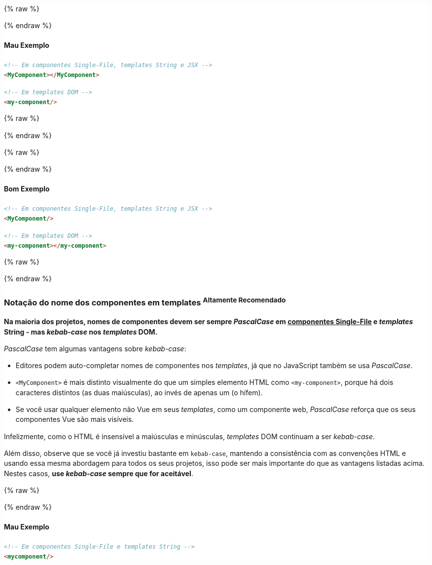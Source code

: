 {% raw %}<div class="style-example example-bad">{% endraw %}
#### Mau Exemplo

``` html
<!-- Em componentes Single-File, templates String e JSX -->
<MyComponent></MyComponent>
```

``` html
<!-- Em templates DOM -->
<my-component/>
```
{% raw %}</div>{% endraw %}

{% raw %}<div class="style-example example-good">{% endraw %}
#### Bom Exemplo

``` html
<!-- Em componentes Single-File, templates String e JSX -->
<MyComponent/>
```

``` html
<!-- Em templates DOM -->
<my-component></my-component>
```
{% raw %}</div>{% endraw %}

### Notação do nome dos componentes em templates <sup data-p="b">Altamente Recomendado</sup>

**Na maioria dos projetos, nomes de componentes devem ser sempre _PascalCase_ em [componentes Single-File](../guide/single-file-components.html) e  _templates_ String - mas _kebab-case_ nos _templates_ DOM.** 

_PascalCase_ tem algumas vantagens sobre _kebab-case_:

- Editores podem auto-completar nomes de componentes nos _templates_, já que no JavaScript também se usa _PascalCase_.

- `<MyComponent>` é mais distinto visualmente do que um simples elemento HTML como `<my-component>`, porque há dois caracteres distintos (as duas maiúsculas), ao invés de apenas um (o hífem).

- Se você usar qualquer elemento não Vue em seus _templates_, como um componente web, _PascalCase_ reforça que os seus componentes Vue são mais visíveis.

Infelizmente, como o HTML é insensível a maiúsculas e minúsculas, _templates_ DOM continuam a ser _kebab-case_.

Além disso, observe que se você já investiu bastante em `kebab-case`, mantendo a consistência com as convenções HTML e usando essa mesma abordagem para todos os seus projetos, isso pode ser mais importante do que as vantagens listadas acima. Nestes casos, **use _kebab-case_ sempre que for aceitável**.

{% raw %}<div class="style-example example-bad">{% endraw %}
#### Mau Exemplo

``` html
<!-- Em componentes Single-File e templates String -->
<mycomponent/>
```
